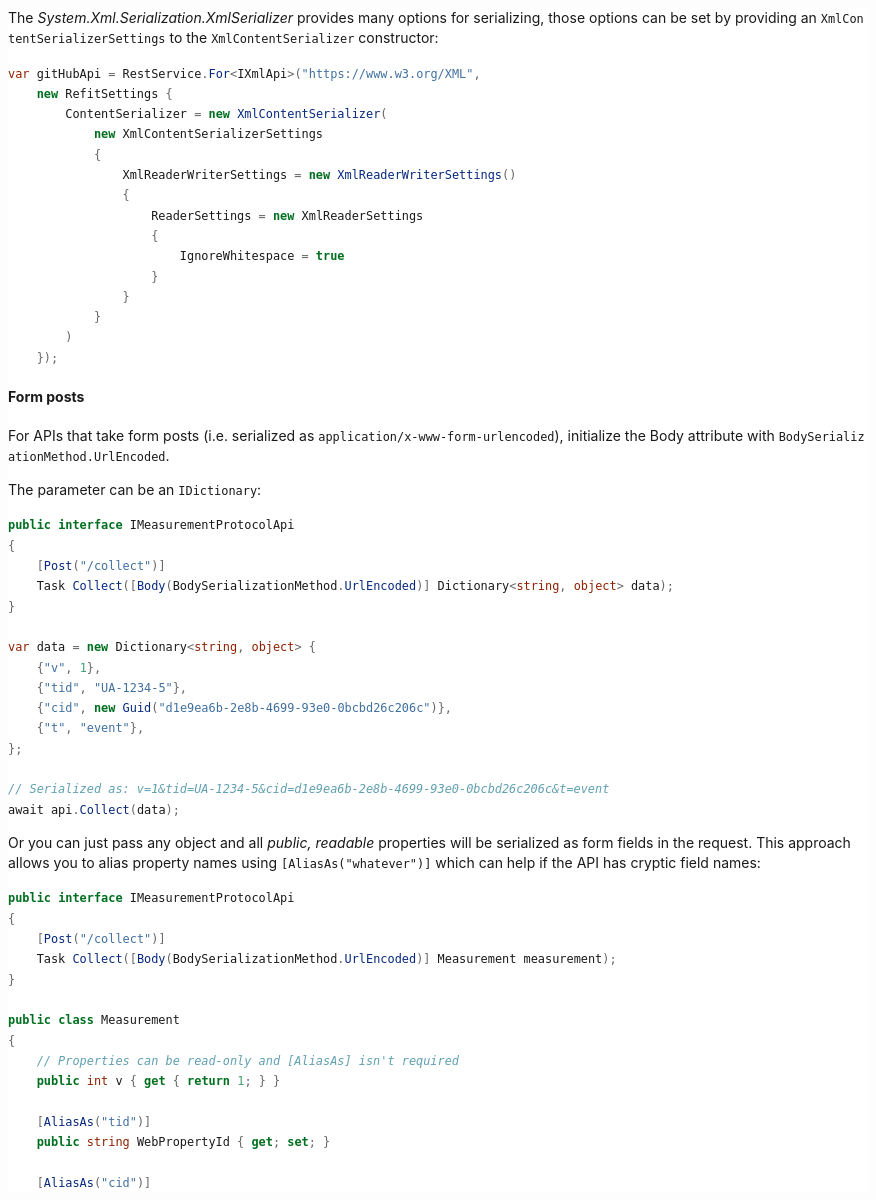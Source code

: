 The _System.Xml.Serialization.XmlSerializer_ provides many options for serializing, those options can be set by providing an `XmlContentSerializerSettings` to the `XmlContentSerializer` constructor:

```csharp
var gitHubApi = RestService.For<IXmlApi>("https://www.w3.org/XML",
    new RefitSettings {
        ContentSerializer = new XmlContentSerializer(
            new XmlContentSerializerSettings
            {
                XmlReaderWriterSettings = new XmlReaderWriterSettings()
                {
                    ReaderSettings = new XmlReaderSettings
                    {
                        IgnoreWhitespace = true
                    }
                }
            }
        )
    });
```

#### <a name="form-posts"></a>Form posts

For APIs that take form posts (i.e. serialized as `application/x-www-form-urlencoded`),
initialize the Body attribute with `BodySerializationMethod.UrlEncoded`.

The parameter can be an `IDictionary`:

```csharp
public interface IMeasurementProtocolApi
{
    [Post("/collect")]
    Task Collect([Body(BodySerializationMethod.UrlEncoded)] Dictionary<string, object> data);
}

var data = new Dictionary<string, object> {
    {"v", 1}, 
    {"tid", "UA-1234-5"}, 
    {"cid", new Guid("d1e9ea6b-2e8b-4699-93e0-0bcbd26c206c")}, 
    {"t", "event"},
};

// Serialized as: v=1&tid=UA-1234-5&cid=d1e9ea6b-2e8b-4699-93e0-0bcbd26c206c&t=event
await api.Collect(data);
```

Or you can just pass any object and all _public, readable_ properties will 
be serialized as form fields in the request. This approach allows you to alias 
property names using `[AliasAs("whatever")]` which can help if the API has
cryptic field names:

```csharp
public interface IMeasurementProtocolApi
{
    [Post("/collect")]
    Task Collect([Body(BodySerializationMethod.UrlEncoded)] Measurement measurement);
}

public class Measurement
{
    // Properties can be read-only and [AliasAs] isn't required
    public int v { get { return 1; } }
 
    [AliasAs("tid")]
    public string WebPropertyId { get; set; }

    [AliasAs("cid")]
```